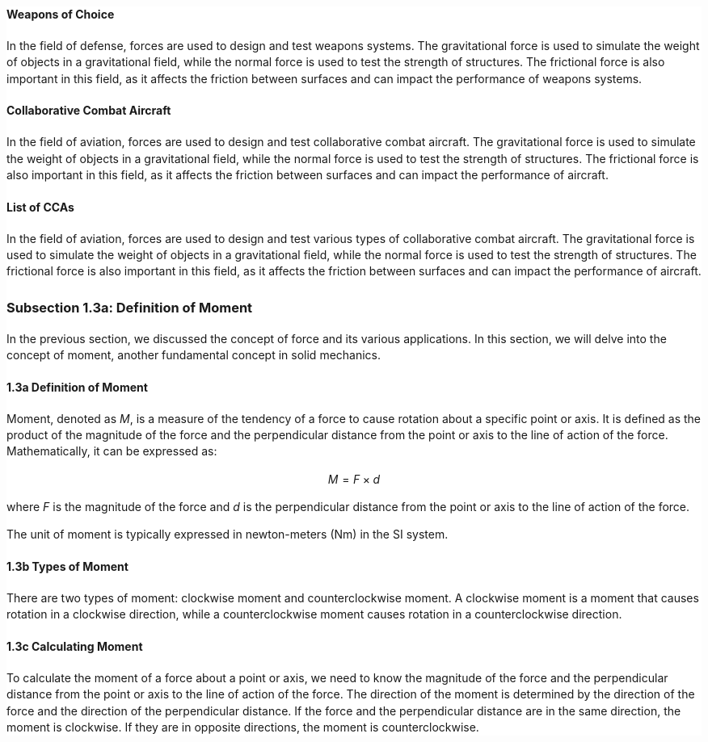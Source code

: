 #### Weapons of Choice

In the field of defense, forces are used to design and test weapons systems. The gravitational force is used to simulate the weight of objects in a gravitational field, while the normal force is used to test the strength of structures. The frictional force is also important in this field, as it affects the friction between surfaces and can impact the performance of weapons systems.

#### Collaborative Combat Aircraft

In the field of aviation, forces are used to design and test collaborative combat aircraft. The gravitational force is used to simulate the weight of objects in a gravitational field, while the normal force is used to test the strength of structures. The frictional force is also important in this field, as it affects the friction between surfaces and can impact the performance of aircraft.

#### List of CCAs

In the field of aviation, forces are used to design and test various types of collaborative combat aircraft. The gravitational force is used to simulate the weight of objects in a gravitational field, while the normal force is used to test the strength of structures. The frictional force is also important in this field, as it affects the friction between surfaces and can impact the performance of aircraft.





### Subsection 1.3a: Definition of Moment

In the previous section, we discussed the concept of force and its various applications. In this section, we will delve into the concept of moment, another fundamental concept in solid mechanics.

#### 1.3a Definition of Moment

Moment, denoted as $M$, is a measure of the tendency of a force to cause rotation about a specific point or axis. It is defined as the product of the magnitude of the force and the perpendicular distance from the point or axis to the line of action of the force. Mathematically, it can be expressed as:

$$
M = F \times d
$$

where $F$ is the magnitude of the force and $d$ is the perpendicular distance from the point or axis to the line of action of the force.

The unit of moment is typically expressed in newton-meters (Nm) in the SI system.

#### 1.3b Types of Moment

There are two types of moment: clockwise moment and counterclockwise moment. A clockwise moment is a moment that causes rotation in a clockwise direction, while a counterclockwise moment causes rotation in a counterclockwise direction.

#### 1.3c Calculating Moment

To calculate the moment of a force about a point or axis, we need to know the magnitude of the force and the perpendicular distance from the point or axis to the line of action of the force. The direction of the moment is determined by the direction of the force and the direction of the perpendicular distance. If the force and the perpendicular distance are in the same direction, the moment is clockwise. If they are in opposite directions, the moment is counterclockwise.

